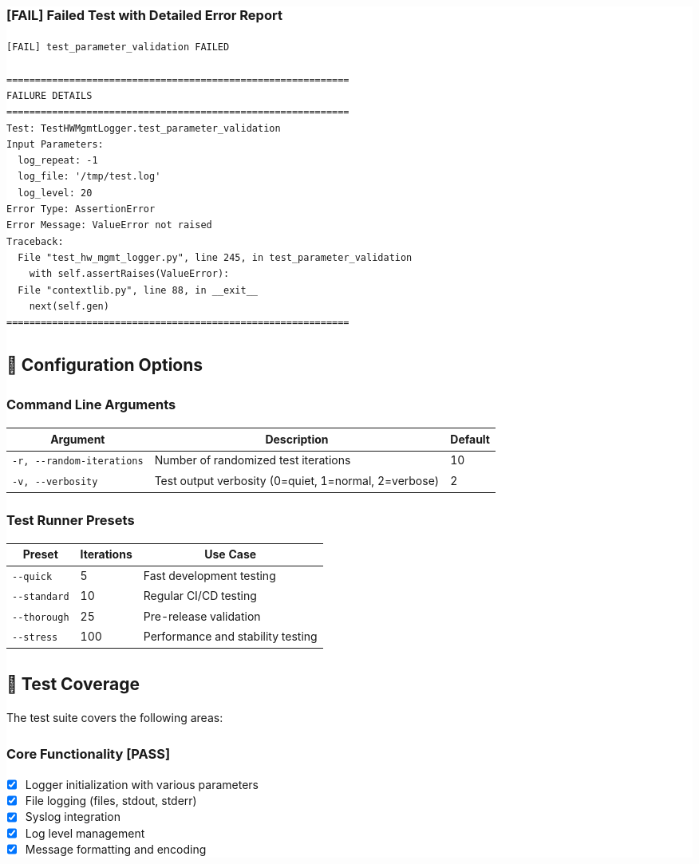 ### [FAIL] Failed Test with Detailed Error Report
```
[FAIL] test_parameter_validation FAILED

============================================================
FAILURE DETAILS
============================================================
Test: TestHWMgmtLogger.test_parameter_validation
Input Parameters:
  log_repeat: -1
  log_file: '/tmp/test.log'
  log_level: 20
Error Type: AssertionError  
Error Message: ValueError not raised
Traceback:
  File "test_hw_mgmt_logger.py", line 245, in test_parameter_validation
    with self.assertRaises(ValueError):
  File "contextlib.py", line 88, in __exit__
    next(self.gen)
============================================================
```

## 🔧 Configuration Options

### Command Line Arguments

| Argument | Description | Default |
|----------|-------------|---------|
| `-r, --random-iterations` | Number of randomized test iterations | 10 |
| `-v, --verbosity` | Test output verbosity (0=quiet, 1=normal, 2=verbose) | 2 |

### Test Runner Presets

| Preset | Iterations | Use Case |
|--------|------------|----------|
| `--quick` | 5 | Fast development testing |
| `--standard` | 10 | Regular CI/CD testing |
| `--thorough` | 25 | Pre-release validation |
| `--stress` | 100 | Performance and stability testing |

## 🧪 Test Coverage

The test suite covers the following areas:

### Core Functionality [PASS]
- [x] Logger initialization with various parameters
- [x] File logging (files, stdout, stderr)
- [x] Syslog integration
- [x] Log level management
- [x] Message formatting and encoding
